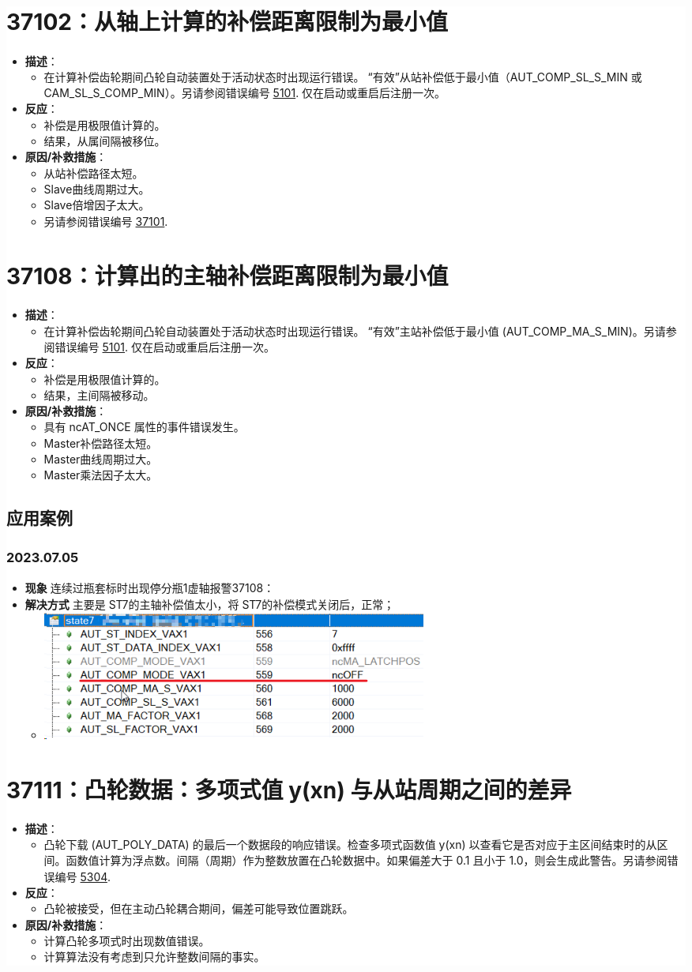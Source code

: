 # 37102：从轴上计算的补偿距离限制为最小值

- **描述**：
    - 在计算补偿齿轮期间凸轮自动装置处于活动状态时出现运行错误。 “有效”从站补偿低于最小值（AUT_COMP_SL_S_MIN 或 CAM_SL_S_COMP_MIN）。另请参阅错误编号 [5101](#5101补偿齿轮超出限值). 仅在启动或重启后注册一次。
- **反应**：
    - 补偿是用极限值计算的。
    - 结果，从属间隔被移位。
- **原因/补救措施**：
    - 从站补偿路径太短。
    - Slave曲线周期过大。
    - Slave倍增因子太大。
    - 另请参阅错误编号 [37101](#37101从轴上计算的补偿距离限制为最大值).

# 37108：计算出的主轴补偿距离限制为最小值

- **描述**：
    - 在计算补偿齿轮期间凸轮自动装置处于活动状态时出现运行错误。 “有效”主站补偿低于最小值 (AUT_COMP_MA_S_MIN)。另请参阅错误编号 [5101](#5101补偿齿轮超出限值). 仅在启动或重启后注册一次。
- **反应**：
    - 补偿是用极限值计算的。
    - 结果，主间隔被移动。
- **原因/补救措施**：
    - 具有 ncAT_ONCE 属性的事件错误发生。
    - Master补偿路径太短。
    - Master曲线周期过大。
    - Master乘法因子太大。

## 应用案例

### 2023.07.05

- **现象** 连续过瓶套标时出现停分瓶1虚轴报警37108：
- **解决方式** 主要是 ST7的主轴补偿值太小，将 ST7的补偿模式关闭后，正常；
    - ![](FILES/000轴控ACOPOS报警号/174de9aaa951deb0010ec2b88ba966eb.png)

# 37111：凸轮数据：多项式值 y(xn) 与从站周期之间的差异

- **描述**：
    - 凸轮下载 (AUT_POLY_DATA) 的最后一个数据段的响应错误。检查多项式函数值 y(xn) 以查看它是否对应于主区间结束时的从区间。函数值计算为浮点数。间隔（周期）作为整数放置在凸轮数据中。如果偏差大于 0.1 且小于 1.0，则会生成此警告。另请参阅错误编号 [5304](#5304凸轮数据格式错误).
- **反应**：
    - 凸轮被接受，但在主动凸轮耦合期间，偏差可能导致位置跳跃。
- **原因/补救措施**：
    - 计算凸轮多项式时出现数值错误。
    - 计算算法没有考虑到只允许整数间隔的事实。
